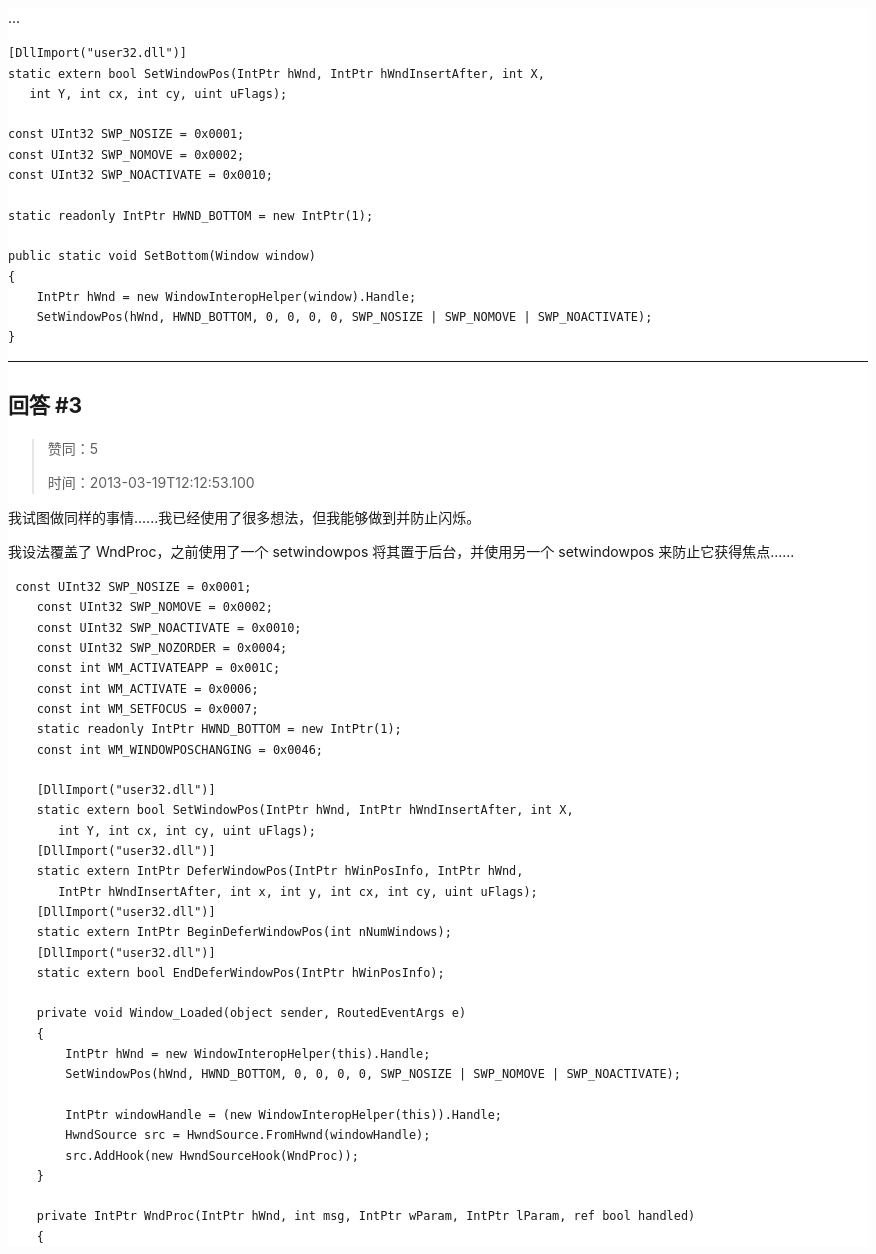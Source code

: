 ...

```
[DllImport("user32.dll")]
static extern bool SetWindowPos(IntPtr hWnd, IntPtr hWndInsertAfter, int X,
   int Y, int cx, int cy, uint uFlags);

const UInt32 SWP_NOSIZE = 0x0001;
const UInt32 SWP_NOMOVE = 0x0002;
const UInt32 SWP_NOACTIVATE = 0x0010;

static readonly IntPtr HWND_BOTTOM = new IntPtr(1);

public static void SetBottom(Window window)
{
    IntPtr hWnd = new WindowInteropHelper(window).Handle;
    SetWindowPos(hWnd, HWND_BOTTOM, 0, 0, 0, 0, SWP_NOSIZE | SWP_NOMOVE | SWP_NOACTIVATE);
} 
```

* * *

## 回答 #3

> 赞同：5
> 
> 时间：2013-03-19T12:12:53.100

我试图做同样的事情......我已经使用了很多想法，但我能够做到并防止闪烁。

我设法覆盖了 WndProc，之前使用了一个 setwindowpos 将其置于后台，并使用另一个 setwindowpos 来防止它获得焦点......

```
 const UInt32 SWP_NOSIZE = 0x0001;
    const UInt32 SWP_NOMOVE = 0x0002;
    const UInt32 SWP_NOACTIVATE = 0x0010;
    const UInt32 SWP_NOZORDER = 0x0004;
    const int WM_ACTIVATEAPP = 0x001C;
    const int WM_ACTIVATE = 0x0006;
    const int WM_SETFOCUS = 0x0007;
    static readonly IntPtr HWND_BOTTOM = new IntPtr(1);
    const int WM_WINDOWPOSCHANGING = 0x0046;

    [DllImport("user32.dll")]
    static extern bool SetWindowPos(IntPtr hWnd, IntPtr hWndInsertAfter, int X,
       int Y, int cx, int cy, uint uFlags);
    [DllImport("user32.dll")]
    static extern IntPtr DeferWindowPos(IntPtr hWinPosInfo, IntPtr hWnd,
       IntPtr hWndInsertAfter, int x, int y, int cx, int cy, uint uFlags);
    [DllImport("user32.dll")]
    static extern IntPtr BeginDeferWindowPos(int nNumWindows);
    [DllImport("user32.dll")]
    static extern bool EndDeferWindowPos(IntPtr hWinPosInfo);

    private void Window_Loaded(object sender, RoutedEventArgs e)
    {
        IntPtr hWnd = new WindowInteropHelper(this).Handle;
        SetWindowPos(hWnd, HWND_BOTTOM, 0, 0, 0, 0, SWP_NOSIZE | SWP_NOMOVE | SWP_NOACTIVATE);

        IntPtr windowHandle = (new WindowInteropHelper(this)).Handle;
        HwndSource src = HwndSource.FromHwnd(windowHandle);
        src.AddHook(new HwndSourceHook(WndProc));
    }

    private IntPtr WndProc(IntPtr hWnd, int msg, IntPtr wParam, IntPtr lParam, ref bool handled)
    {
```